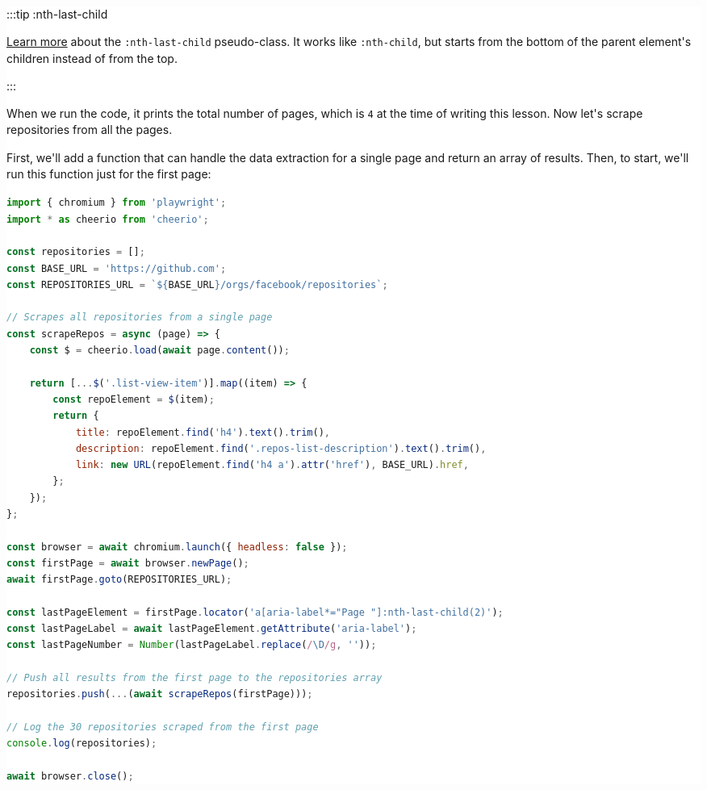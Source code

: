 </TabItem>
</Tabs>

:::tip :nth-last-child

[Learn more](https://developer.mozilla.org/en-US/docs/Web/CSS/:nth-last-child) about the `:nth-last-child` pseudo-class. It works like `:nth-child`, but starts from the bottom of the parent element's children instead of from the top.

:::

When we run the code, it prints the total number of pages, which is `4` at the time of writing this lesson. Now let's scrape repositories from all the pages.

First, we'll add a function that can handle the data extraction for a single page and return an array of results. Then, to start, we'll run this function just for the first page:

<Tabs groupId="main">
<TabItem value="Playwright" label="Playwright">

```js
import { chromium } from 'playwright';
import * as cheerio from 'cheerio';

const repositories = [];
const BASE_URL = 'https://github.com';
const REPOSITORIES_URL = `${BASE_URL}/orgs/facebook/repositories`;

// Scrapes all repositories from a single page
const scrapeRepos = async (page) => {
    const $ = cheerio.load(await page.content());

    return [...$('.list-view-item')].map((item) => {
        const repoElement = $(item);
        return {
            title: repoElement.find('h4').text().trim(),
            description: repoElement.find('.repos-list-description').text().trim(),
            link: new URL(repoElement.find('h4 a').attr('href'), BASE_URL).href,
        };
    });
};

const browser = await chromium.launch({ headless: false });
const firstPage = await browser.newPage();
await firstPage.goto(REPOSITORIES_URL);

const lastPageElement = firstPage.locator('a[aria-label*="Page "]:nth-last-child(2)');
const lastPageLabel = await lastPageElement.getAttribute('aria-label');
const lastPageNumber = Number(lastPageLabel.replace(/\D/g, ''));

// Push all results from the first page to the repositories array
repositories.push(...(await scrapeRepos(firstPage)));

// Log the 30 repositories scraped from the first page
console.log(repositories);

await browser.close();
```
